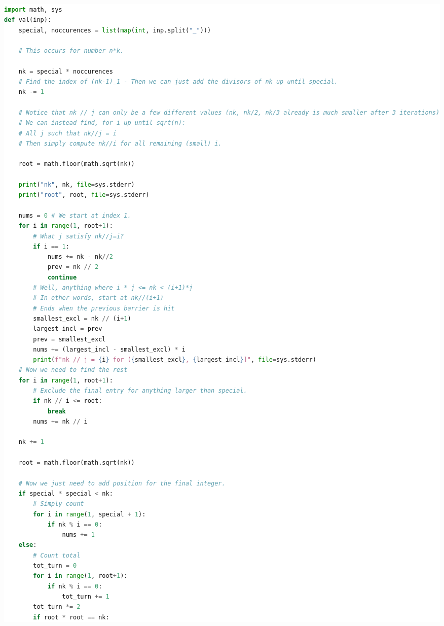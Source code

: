 <div id="DIVISORS-2-1-Python" class="code-tabcontent DIVISORS-2-1"  markdown="1">

```python
import math, sys
def val(inp):
    special, noccurences = list(map(int, inp.split("_")))

    # This occurs for number n*k.

    nk = special * noccurences
    # Find the index of (nk-1)_1 - Then we can just add the divisors of nk up until special.
    nk -= 1

    # Notice that nk // j can only be a few different values (nk, nk/2, nk/3 already is much smaller after 3 iterations)
    # We can instead find, for i up until sqrt(n):
    # All j such that nk//j = i
    # Then simply compute nk//i for all remaining (small) i.

    root = math.floor(math.sqrt(nk))

    print("nk", nk, file=sys.stderr)
    print("root", root, file=sys.stderr)

    nums = 0 # We start at index 1.
    for i in range(1, root+1):
        # What j satisfy nk//j=i?
        if i == 1:
            nums += nk - nk//2
            prev = nk // 2
            continue
        # Well, anything where i * j <= nk < (i+1)*j
        # In other words, start at nk//(i+1)
        # Ends when the previous barrier is hit
        smallest_excl = nk // (i+1)
        largest_incl = prev
        prev = smallest_excl
        nums += (largest_incl - smallest_excl) * i
        print(f"nk // j = {i} for ({smallest_excl}, {largest_incl}]", file=sys.stderr)
    # Now we need to find the rest
    for i in range(1, root+1):
        # Exclude the final entry for anything larger than special.
        if nk // i <= root:
            break
        nums += nk // i

    nk += 1

    root = math.floor(math.sqrt(nk))

    # Now we just need to add position for the final integer.
    if special * special < nk:
        # Simply count
        for i in range(1, special + 1):
            if nk % i == 0:
                nums += 1
    else:
        # Count total
        tot_turn = 0
        for i in range(1, root+1):
            if nk % i == 0:
                tot_turn += 1
        tot_turn *= 2
        if root * root == nk:
```